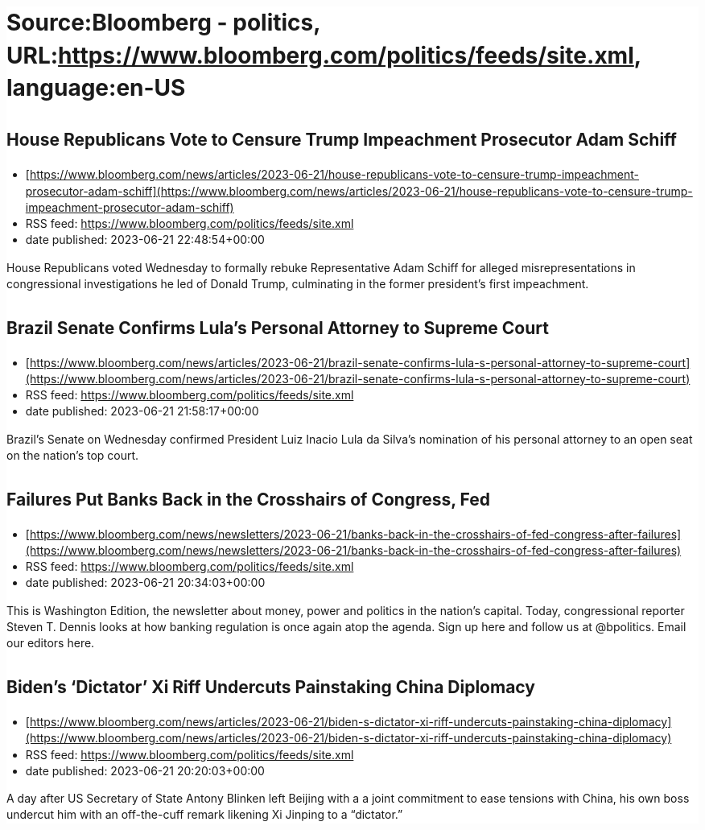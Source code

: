 # Source:Bloomberg - politics, URL:https://www.bloomberg.com/politics/feeds/site.xml, language:en-US

## House Republicans Vote to Censure Trump Impeachment Prosecutor Adam Schiff
 - [https://www.bloomberg.com/news/articles/2023-06-21/house-republicans-vote-to-censure-trump-impeachment-prosecutor-adam-schiff](https://www.bloomberg.com/news/articles/2023-06-21/house-republicans-vote-to-censure-trump-impeachment-prosecutor-adam-schiff)
 - RSS feed: https://www.bloomberg.com/politics/feeds/site.xml
 - date published: 2023-06-21 22:48:54+00:00

House Republicans voted Wednesday to formally rebuke Representative Adam Schiff for alleged misrepresentations in congressional investigations he led of Donald Trump, culminating in the former president’s first impeachment.

## Brazil Senate Confirms Lula’s Personal Attorney to Supreme Court
 - [https://www.bloomberg.com/news/articles/2023-06-21/brazil-senate-confirms-lula-s-personal-attorney-to-supreme-court](https://www.bloomberg.com/news/articles/2023-06-21/brazil-senate-confirms-lula-s-personal-attorney-to-supreme-court)
 - RSS feed: https://www.bloomberg.com/politics/feeds/site.xml
 - date published: 2023-06-21 21:58:17+00:00

Brazil’s Senate on Wednesday confirmed President Luiz Inacio Lula da Silva’s nomination of his personal attorney to an open seat on the nation’s top court.

## Failures Put Banks Back in the Crosshairs of Congress, Fed
 - [https://www.bloomberg.com/news/newsletters/2023-06-21/banks-back-in-the-crosshairs-of-fed-congress-after-failures](https://www.bloomberg.com/news/newsletters/2023-06-21/banks-back-in-the-crosshairs-of-fed-congress-after-failures)
 - RSS feed: https://www.bloomberg.com/politics/feeds/site.xml
 - date published: 2023-06-21 20:34:03+00:00

This is Washington Edition, the newsletter about money, power and politics in the nation’s capital. Today, congressional reporter Steven T. Dennis looks at how banking regulation is once again atop the agenda. Sign up here and follow us at @bpolitics. Email our editors here.

## Biden’s ‘Dictator’ Xi Riff Undercuts Painstaking China Diplomacy
 - [https://www.bloomberg.com/news/articles/2023-06-21/biden-s-dictator-xi-riff-undercuts-painstaking-china-diplomacy](https://www.bloomberg.com/news/articles/2023-06-21/biden-s-dictator-xi-riff-undercuts-painstaking-china-diplomacy)
 - RSS feed: https://www.bloomberg.com/politics/feeds/site.xml
 - date published: 2023-06-21 20:20:03+00:00

A day after US Secretary of State Antony Blinken left Beijing with a a joint commitment to ease tensions with China, his own boss undercut him with an off-the-cuff remark likening Xi Jinping to a “dictator.”
